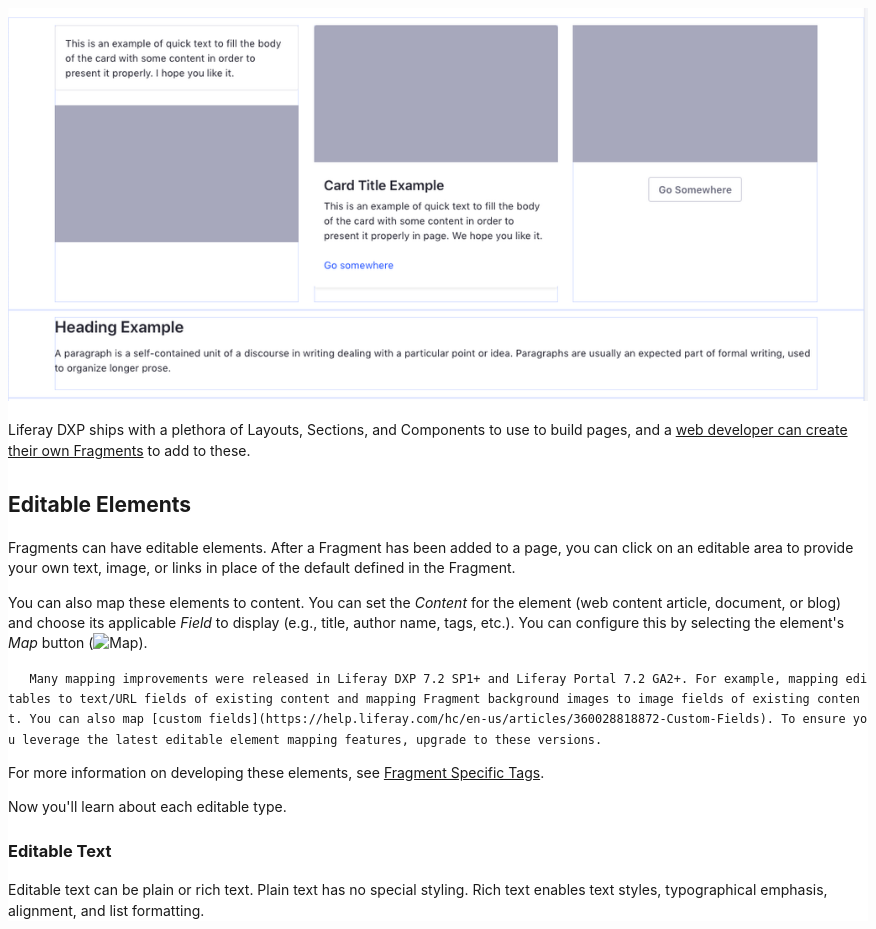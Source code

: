![Here are several of Liferay's out of the box components arranged in the layout you saw previously.](./building-content-pages/images/22.png)

Liferay DXP ships with a plethora of Layouts, Sections, and Components to use to build pages, and a [web developer can create their own Fragments](../..//developer-guide/developing_page_fragments.md) to add to these. 

## Editable Elements

Fragments can have editable elements. After a Fragment has been added to a page, you can click on an editable area to provide your own text, image, or links in place of the default defined in the Fragment.

You can also map these elements to content. You can set the *Content* for the element (web content article, document, or blog) and choose its applicable *Field* to display (e.g., title, author name, tags, etc.). You can configure this by selecting the element's *Map* button (![Map](../../../images/icon-map.png)).

```note::
   Many mapping improvements were released in Liferay DXP 7.2 SP1+ and Liferay Portal 7.2 GA2+. For example, mapping editables to text/URL fields of existing content and mapping Fragment background images to image fields of existing content. You can also map [custom fields](https://help.liferay.com/hc/en-us/articles/360028818872-Custom-Fields). To ensure you leverage the latest editable element mapping features, upgrade to these versions.
```

For more information on developing these elements, see 
[Fragment Specific Tags](../../developer-guide/reference/fragments/fragment-specific-tags-reference.md).

Now you'll learn about each editable type.

### Editable Text

Editable text can be plain or rich text. Plain text has no special styling. Rich
text enables text styles, typographical emphasis, alignment, and list
formatting.
